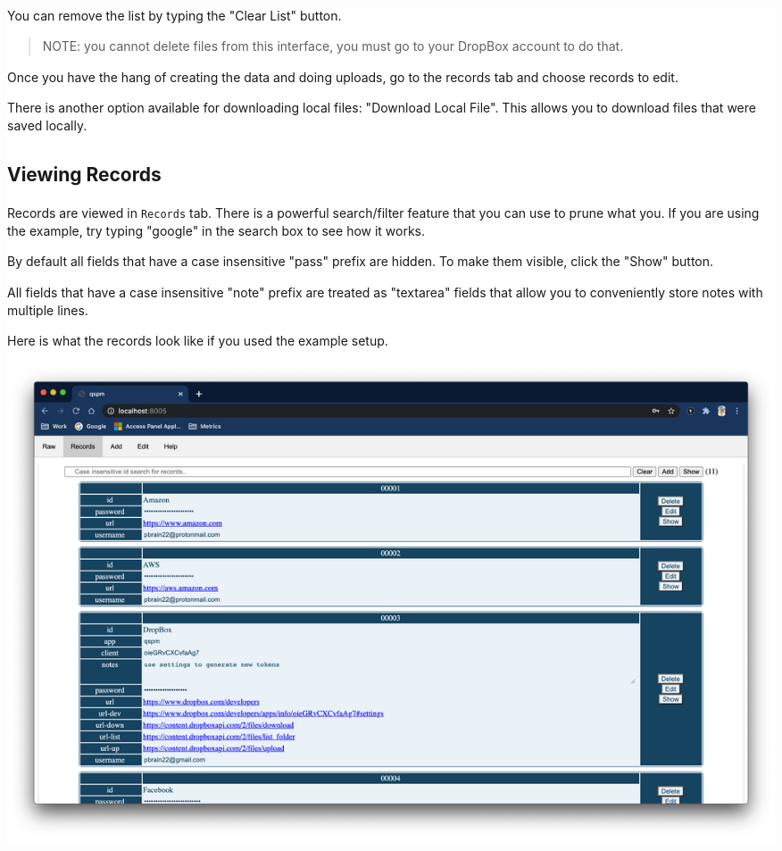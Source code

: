 You can remove the list by typing the "Clear List" button.

> NOTE: you cannot delete files from this interface, you must go
> to your DropBox account to do that.

Once you have the hang of creating the data and doing uploads, go to
the records tab and choose records to edit.

There is another option available for downloading local files:
"Download Local File". This allows you to download files that were
saved locally.

## Viewing Records
Records are viewed in `Records` tab. There is a powerful search/filter
feature that you can use to prune what you. If you are using the
example, try typing "google" in the search box to see how it works.

By default all fields that have a case insensitive "pass" prefix are
hidden. To make them visible, click the "Show" button.

All fields that have a case insensitive "note" prefix are treated
as "textarea" fields that allow you to conveniently store notes
with multiple lines.

Here is what the records look like if you used the example setup.

![ss04-records](/img/ss04-records.png)

